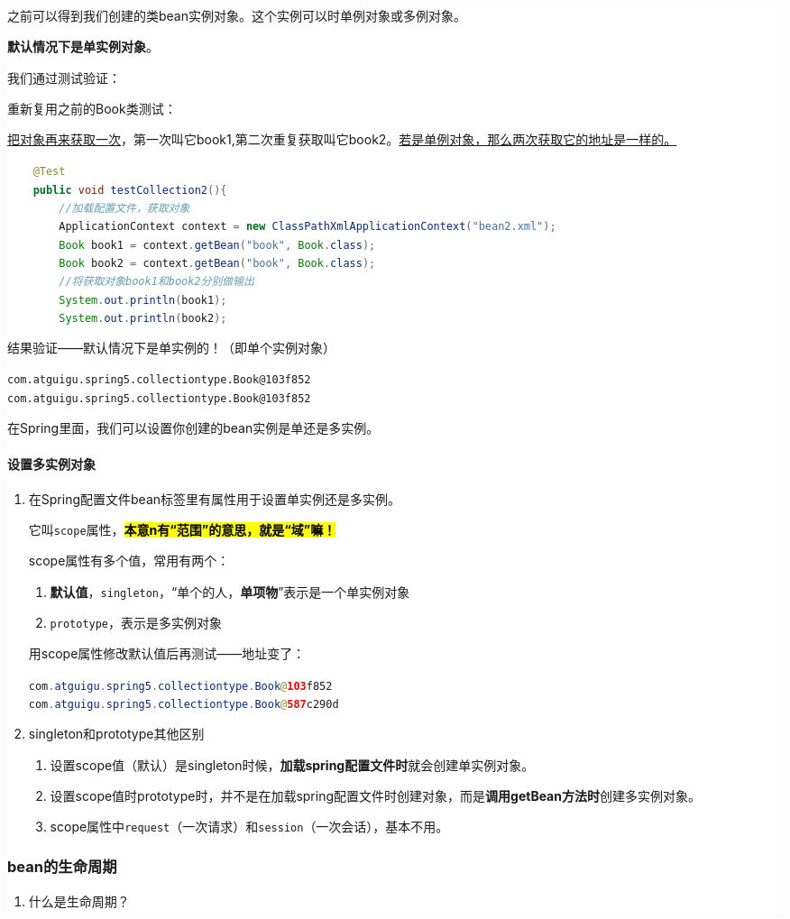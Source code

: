 之前可以得到我们创建的类bean实例对象。这个实例可以时单例对象或多例对象。

**默认情况下是单实例对象**。

我们通过测试验证：

重新复用之前的Book类测试：

<u>把对象再来获取一次</u>，第一次叫它book1,第二次重复获取叫它book2。<u>若是单例对象，那么两次获取它的地址是一样的。</u>

```java
    @Test
    public void testCollection2(){
        //加载配置文件，获取对象
        ApplicationContext context = new ClassPathXmlApplicationContext("bean2.xml");
        Book book1 = context.getBean("book", Book.class);
        Book book2 = context.getBean("book", Book.class);
        //将获取对象book1和book2分别做输出
        System.out.println(book1);
        System.out.println(book2);
```

结果验证——默认情况下是单实例的！（即单个实例对象）

```xml
com.atguigu.spring5.collectiontype.Book@103f852
com.atguigu.spring5.collectiontype.Book@103f852
```

在Spring里面，我们可以设置你创建的bean实例是单还是多实例。

#### 设置多实例对象

1. 在Spring配置文件bean标签里有属性用于设置单实例还是多实例。
   
   它叫`scope`属性，**<mark>本意n有“范围”的意思，就是“域”嘛！</mark>**
   
   scope属性有多个值，常用有两个：
   
   1. **默认值**，`singleton`，“单个的人，**单项物**”表示是一个单实例对象
   
   2. `prototype`，表示是多实例对象
   
   用scope属性修改默认值后再测试——地址变了：
   
   ```java
   com.atguigu.spring5.collectiontype.Book@103f852
   com.atguigu.spring5.collectiontype.Book@587c290d
   ```

2. singleton和prototype其他区别
   
   1. 设置scope值（默认）是singleton时候，**加载spring配置文件时**就会创建单实例对象。
   
   2. 设置scope值时prototype时，并不是在加载spring配置文件时创建对象，而是**调用getBean方法时**创建多实例对象。
   
   3. scope属性中`request`（一次请求）和`session`（一次会话），基本不用。

### bean的生命周期

1. 什么是生命周期？
   